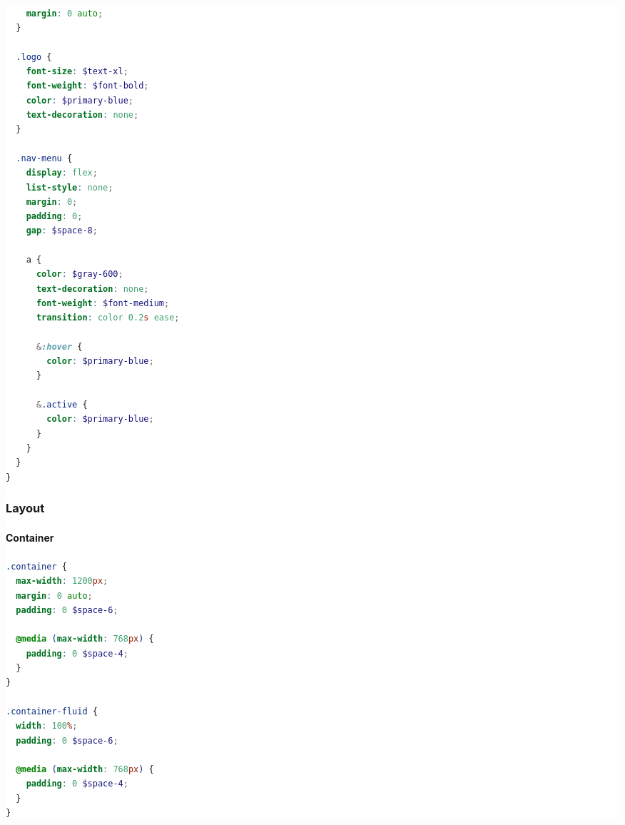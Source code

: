 ```scss
    margin: 0 auto;
  }
  
  .logo {
    font-size: $text-xl;
    font-weight: $font-bold;
    color: $primary-blue;
    text-decoration: none;
  }
  
  .nav-menu {
    display: flex;
    list-style: none;
    margin: 0;
    padding: 0;
    gap: $space-8;
    
    a {
      color: $gray-600;
      text-decoration: none;
      font-weight: $font-medium;
      transition: color 0.2s ease;
      
      &:hover {
        color: $primary-blue;
      }
      
      &.active {
        color: $primary-blue;
      }
    }
  }
}
```

### Layout

#### Container
```scss
.container {
  max-width: 1200px;
  margin: 0 auto;
  padding: 0 $space-6;
  
  @media (max-width: 768px) {
    padding: 0 $space-4;
  }
}

.container-fluid {
  width: 100%;
  padding: 0 $space-6;
  
  @media (max-width: 768px) {
    padding: 0 $space-4;
  }
}
```
